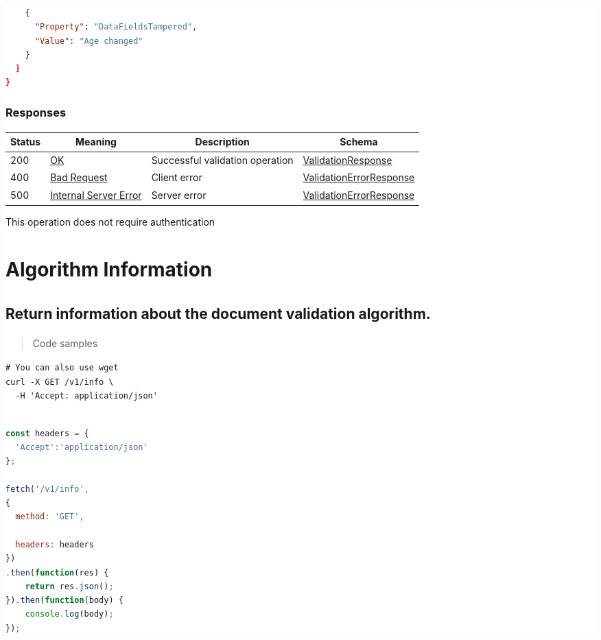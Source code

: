 ```json
    {
      "Property": "DataFieldsTampered",
      "Value": "Age changed"
    }
  ]
}
```

<h3 id="validate-an-identity-document-based-on-images.-responses">Responses</h3>

|Status|Meaning|Description|Schema|
|---|---|---|---|
|200|[OK](https://tools.ietf.org/html/rfc7231#section-6.3.1)|Successful validation operation|[ValidationResponse](#schemavalidationresponse)|
|400|[Bad Request](https://tools.ietf.org/html/rfc7231#section-6.5.1)|Client error|[ValidationErrorResponse](#schemavalidationerrorresponse)|
|500|[Internal Server Error](https://tools.ietf.org/html/rfc7231#section-6.6.1)|Server error|[ValidationErrorResponse](#schemavalidationerrorresponse)|

<aside class="success">
This operation does not require authentication
</aside>

<h1 id="the-maryland-test-facility-document-validation-interface-algorithm-information">Algorithm Information</h1>

## Return information about the document validation algorithm.

<a id="opIdInfo"></a>

> Code samples

```shell
# You can also use wget
curl -X GET /v1/info \
  -H 'Accept: application/json'

```

```javascript

const headers = {
  'Accept':'application/json'
};

fetch('/v1/info',
{
  method: 'GET',

  headers: headers
})
.then(function(res) {
    return res.json();
}).then(function(body) {
    console.log(body);
});

```
